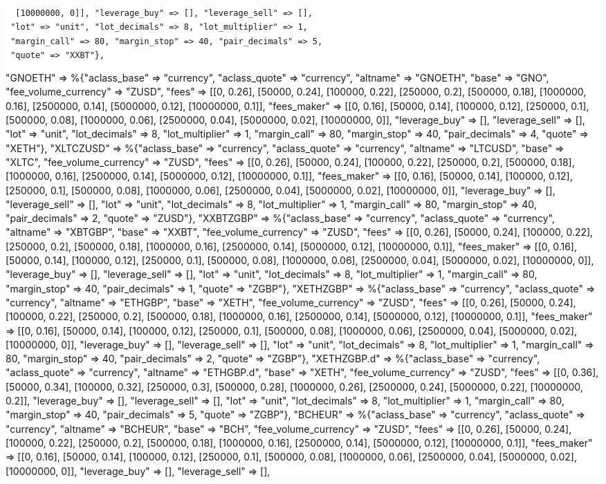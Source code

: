       [10000000, 0]], "leverage_buy" => [], "leverage_sell" => [],
     "lot" => "unit", "lot_decimals" => 8, "lot_multiplier" => 1,
     "margin_call" => 80, "margin_stop" => 40, "pair_decimals" => 5,
     "quote" => "XXBT"},
   "GNOETH" => %{"aclass_base" => "currency", "aclass_quote" => "currency",
     "altname" => "GNOETH", "base" => "GNO", "fee_volume_currency" => "ZUSD",
     "fees" => [[0, 0.26], [50000, 0.24], [100000, 0.22], [250000, 0.2],
      [500000, 0.18], [1000000, 0.16], [2500000, 0.14], [5000000, 0.12],
      [10000000, 0.1]],
     "fees_maker" => [[0, 0.16], [50000, 0.14], [100000, 0.12], [250000, 0.1],
      [500000, 0.08], [1000000, 0.06], [2500000, 0.04], [5000000, 0.02],
      [10000000, 0]], "leverage_buy" => [], "leverage_sell" => [],
     "lot" => "unit", "lot_decimals" => 8, "lot_multiplier" => 1,
     "margin_call" => 80, "margin_stop" => 40, "pair_decimals" => 4,
     "quote" => "XETH"},
   "XLTCZUSD" => %{"aclass_base" => "currency", "aclass_quote" => "currency",
     "altname" => "LTCUSD", "base" => "XLTC", "fee_volume_currency" => "ZUSD",
     "fees" => [[0, 0.26], [50000, 0.24], [100000, 0.22], [250000, 0.2],
      [500000, 0.18], [1000000, 0.16], [2500000, 0.14], [5000000, 0.12],
      [10000000, 0.1]],
     "fees_maker" => [[0, 0.16], [50000, 0.14], [100000, 0.12], [250000, 0.1],
      [500000, 0.08], [1000000, 0.06], [2500000, 0.04], [5000000, 0.02],
      [10000000, 0]], "leverage_buy" => [], "leverage_sell" => [],
     "lot" => "unit", "lot_decimals" => 8, "lot_multiplier" => 1,
     "margin_call" => 80, "margin_stop" => 40, "pair_decimals" => 2,
     "quote" => "ZUSD"},
   "XXBTZGBP" => %{"aclass_base" => "currency", "aclass_quote" => "currency",
     "altname" => "XBTGBP", "base" => "XXBT", "fee_volume_currency" => "ZUSD",
     "fees" => [[0, 0.26], [50000, 0.24], [100000, 0.22], [250000, 0.2],
      [500000, 0.18], [1000000, 0.16], [2500000, 0.14], [5000000, 0.12],
      [10000000, 0.1]],
     "fees_maker" => [[0, 0.16], [50000, 0.14], [100000, 0.12], [250000, 0.1],
      [500000, 0.08], [1000000, 0.06], [2500000, 0.04], [5000000, 0.02],
      [10000000, 0]], "leverage_buy" => [], "leverage_sell" => [],
     "lot" => "unit", "lot_decimals" => 8, "lot_multiplier" => 1,
     "margin_call" => 80, "margin_stop" => 40, "pair_decimals" => 1,
     "quote" => "ZGBP"},
   "XETHZGBP" => %{"aclass_base" => "currency", "aclass_quote" => "currency",
     "altname" => "ETHGBP", "base" => "XETH", "fee_volume_currency" => "ZUSD",
     "fees" => [[0, 0.26], [50000, 0.24], [100000, 0.22], [250000, 0.2],
      [500000, 0.18], [1000000, 0.16], [2500000, 0.14], [5000000, 0.12],
      [10000000, 0.1]],
     "fees_maker" => [[0, 0.16], [50000, 0.14], [100000, 0.12], [250000, 0.1],
      [500000, 0.08], [1000000, 0.06], [2500000, 0.04], [5000000, 0.02],
      [10000000, 0]], "leverage_buy" => [], "leverage_sell" => [],
     "lot" => "unit", "lot_decimals" => 8, "lot_multiplier" => 1,
     "margin_call" => 80, "margin_stop" => 40, "pair_decimals" => 2,
     "quote" => "ZGBP"},
   "XETHZGBP.d" => %{"aclass_base" => "currency", "aclass_quote" => "currency",
     "altname" => "ETHGBP.d", "base" => "XETH", "fee_volume_currency" => "ZUSD",
     "fees" => [[0, 0.36], [50000, 0.34], [100000, 0.32], [250000, 0.3],
      [500000, 0.28], [1000000, 0.26], [2500000, 0.24], [5000000, 0.22],
      [10000000, 0.2]], "leverage_buy" => [], "leverage_sell" => [],
     "lot" => "unit", "lot_decimals" => 8, "lot_multiplier" => 1,
     "margin_call" => 80, "margin_stop" => 40, "pair_decimals" => 5,
     "quote" => "ZGBP"},
   "BCHEUR" => %{"aclass_base" => "currency", "aclass_quote" => "currency",
     "altname" => "BCHEUR", "base" => "BCH", "fee_volume_currency" => "ZUSD",
     "fees" => [[0, 0.26], [50000, 0.24], [100000, 0.22], [250000, 0.2],
      [500000, 0.18], [1000000, 0.16], [2500000, 0.14], [5000000, 0.12],
      [10000000, 0.1]],
     "fees_maker" => [[0, 0.16], [50000, 0.14], [100000, 0.12], [250000, 0.1],
      [500000, 0.08], [1000000, 0.06], [2500000, 0.04], [5000000, 0.02],
      [10000000, 0]], "leverage_buy" => [], "leverage_sell" => [],